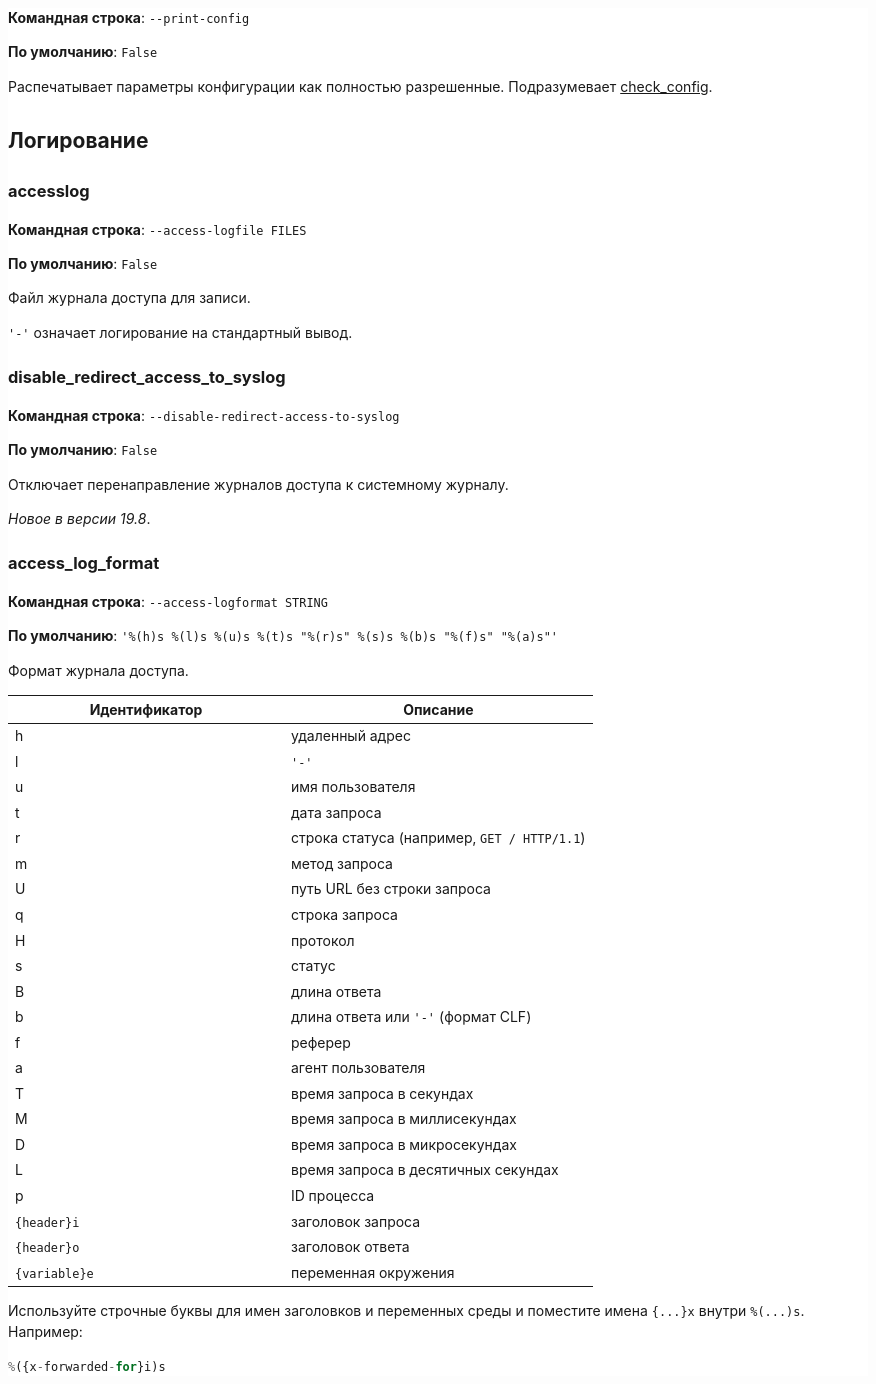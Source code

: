 **Командная строка**: `--print-config`

**По умолчанию**: `False`

Распечатывает параметры конфигурации как полностью разрешенные. Подразумевает [check\_config](nastroika-gunicorn.md#check\_config).

## Логирование

### accesslog

**Командная строка**: `--access-logfile FILES`

**По умолчанию**: `False`

Файл журнала доступа для записи.

`'-'` означает логирование на стандартный вывод.

### disable\_redirect\_access\_to\_syslog

**Командная строка**: `--disable-redirect-access-to-syslog`

**По умолчанию**: `False`

Отключает перенаправление журналов доступа к системному журналу.

_Новое в версии 19.8_.

### access\_log\_format

**Командная строка**: `--access-logformat STRING`

**По умолчанию**: `'%(h)s %(l)s %(u)s %(t)s "%(r)s" %(s)s %(b)s "%(f)s" "%(a)s"'`

Формат журнала доступа.

<table><thead><tr><th width="262">Идентификатор</th><th>Описание</th></tr></thead><tbody><tr><td>h</td><td>удаленный адрес</td></tr><tr><td>l</td><td><code>'-'</code></td></tr><tr><td>u</td><td>имя пользователя</td></tr><tr><td>t</td><td>дата запроса</td></tr><tr><td>r</td><td>строка статуса (например, <code>GET / HTTP/1.1</code>)</td></tr><tr><td>m</td><td>метод запроса</td></tr><tr><td>U</td><td>путь URL без строки запроса</td></tr><tr><td>q</td><td>строка запроса</td></tr><tr><td>H</td><td>протокол</td></tr><tr><td>s</td><td>статус</td></tr><tr><td>B</td><td>длина ответа</td></tr><tr><td>b</td><td>длина ответа или <code>'-'</code> (формат CLF)</td></tr><tr><td>f</td><td>реферер</td></tr><tr><td>a</td><td>агент пользователя</td></tr><tr><td>T</td><td>время запроса в секундах</td></tr><tr><td>M</td><td>время запроса в миллисекундах</td></tr><tr><td>D</td><td>время запроса в микросекундах</td></tr><tr><td>L</td><td>время запроса в десятичных секундах</td></tr><tr><td>p</td><td>ID процесса</td></tr><tr><td><code>{header}i</code></td><td>заголовок запроса</td></tr><tr><td><code>{header}o</code></td><td>заголовок ответа</td></tr><tr><td><code>{variable}e</code></td><td>переменная окружения</td></tr></tbody></table>

Используйте строчные буквы для имен заголовков и переменных среды и поместите имена `{...}x` внутри `%(...)s`. Например:

```python
%({x-forwarded-for}i)s
```

